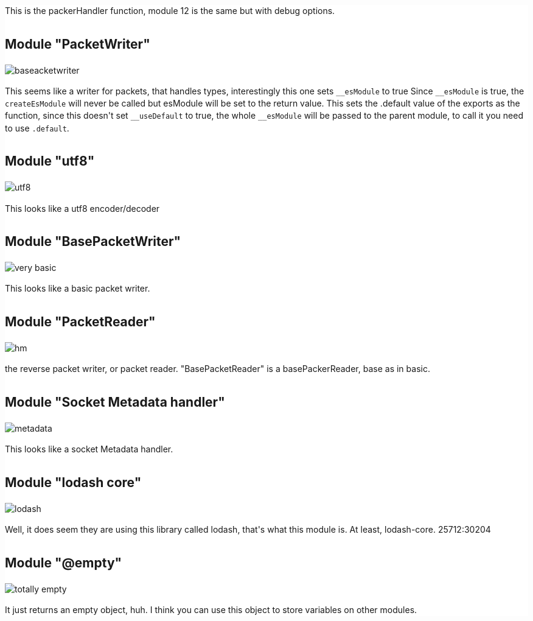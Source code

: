 This is the packerHandler function, module 12 is the same but with debug options.

Module "PacketWriter"
------------------
![baseacketwriter](https://trello-attachments.s3.amazonaws.com/57afd84139c50a07b5b2abd2/1410x775/991b93b0f07eb2bb1b8ae78f1f263313/am_19.8.2016_um_22_32_10_hochladen.png)

This seems like a writer for packets, that handles types, interestingly this one sets `__esModule` to true
Since `__esModule` is true, the `createEsModule` will never be called but esModule will be set to the return value.
This sets the .default value of the exports as the function, since this doesn't set `__useDefault` to true, the whole `__esModule` will be passed to the parent module, to call it you need to use `.default`.

Module "utf8"
-----------------
![utf8](https://trello-attachments.s3.amazonaws.com/57afd84139c50a07b5b2abd2/1410x713/5ab854af7d211cc1aef9f4a4dbcec096/am_19.8.2016_um_22_54_22_hochladen.png)

This looks like a utf8 encoder/decoder

Module "BasePacketWriter"
--------------
![very basic](https://trello-attachments.s3.amazonaws.com/57afd84139c50a07b5b2abd2/1405x752/e169e5d2aeaf3ceb5a316b205bfab6c6/am_19.8.2016_um_22_58_59_hochladen.png)

This looks like a basic packet writer.

Module "PacketReader"
----------------------
![hm](https://trello-attachments.s3.amazonaws.com/57afd84139c50a07b5b2abd2/1401x738/9b4c3009a1227bfb4bdc23477a8614fb/am_19.8.2016_um_23_06_19_hochladen.png)

the reverse packet writer, or packet reader. "BasePacketReader" is a basePackerReader, base as in basic.

Module "Socket Metadata handler"
------------------
![metadata](https://trello-attachments.s3.amazonaws.com/57afd84139c50a07b5b2abd2/1173x671/d9433151778b208af5079ba3217ff255/am_20.8.2016_um_08_43_26_hochladen.png)

This looks like a socket Metadata handler.

Module "lodash core"
----------------------
![lodash](https://trello-attachments.s3.amazonaws.com/57afd84139c50a07b5b2abd2/1179x691/072d386a4a98794d69e97e8f04ead8a5/am_20.8.2016_um_08_56_31_hochladen.png)

Well, it does seem they are using this library called lodash, that's what this module is. At least, lodash-core. 25712:30204

Module "@empty"
----------------------
![totally empty](https://trello-attachments.s3.amazonaws.com/57afd84139c50a07b5b2abd2/1264x766/4f1325779a3579e173f21c36747f9477/am_20.8.2016_um_09_04_12_hochladen.png)

It just returns an empty object, huh. I think you can use this object to store variables on other modules.
